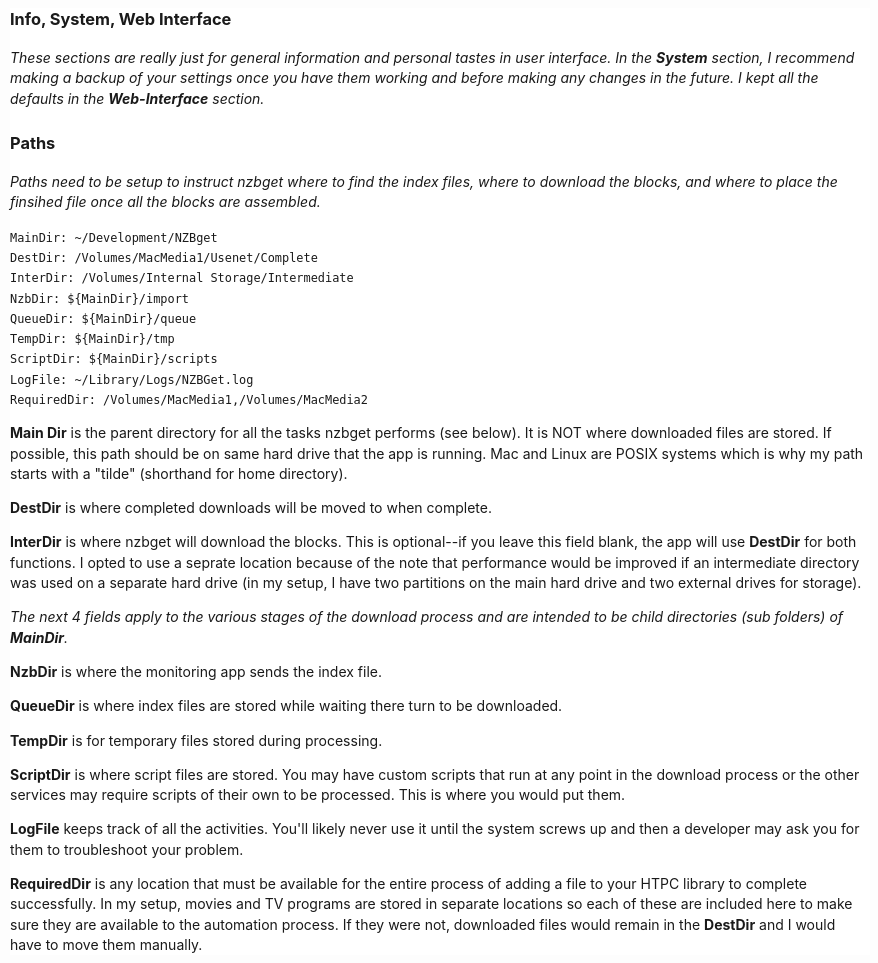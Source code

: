 ### Info, System, Web Interface

_These sections are really just for general information and personal tastes in user interface. In the **System** section, I recommend making a backup of your settings once you have them working and before making any changes in the future. I kept all the defaults in the **Web-Interface** section._

### Paths

_Paths need to be setup to instruct nzbget where to find the index files, where to download the blocks, and where to place the finsihed file once all the blocks are assembled._

	MainDir: ~/Development/NZBget
	DestDir: /Volumes/MacMedia1/Usenet/Complete
	InterDir: /Volumes/Internal Storage/Intermediate
	NzbDir: ${MainDir}/import
	QueueDir: ${MainDir}/queue
	TempDir: ${MainDir}/tmp
	ScriptDir: ${MainDir}/scripts
	LogFile: ~/Library/Logs/NZBGet.log
	RequiredDir: /Volumes/MacMedia1,/Volumes/MacMedia2

**Main Dir** is the parent directory for all the tasks nzbget performs (see below). It is NOT where downloaded files are stored. If possible, this path should be on same hard drive that the app is running. Mac and Linux are POSIX systems which is why my path starts with a "tilde" (shorthand for home directory).

**DestDir** is where completed downloads will be moved to when complete.

**InterDir** is where nzbget will download the blocks. This is optional--if you leave this field blank, the app will use **DestDir** for both functions. I opted to use a seprate location because of the note that performance would be improved if an intermediate directory was used on a separate hard drive (in my setup, I have two partitions on the main hard drive and two external drives for storage).

_The next 4 fields apply to the various stages of the download process and are intended to be child directories (sub folders) of **MainDir**._

**NzbDir** is where the monitoring app sends the index file.

**QueueDir** is where index files are stored while waiting there turn to be downloaded.

**TempDir** is for temporary files stored during processing.

**ScriptDir** is where script files are stored. You may have custom scripts that run at any point in the download process or the other services may require scripts of their own to be processed. This is where you would put them.

**LogFile** keeps track of all the activities. You'll likely never use it until the system screws up and then a developer may ask you for them to troubleshoot your problem.

**RequiredDir** is any location that must be available for the entire process of adding a file to your HTPC library to complete successfully. In my setup, movies and TV programs are stored in separate locations so each of these are included here to make sure they are available to the automation process. If they were not, downloaded files would remain in the **DestDir** and I would have to move them manually.
